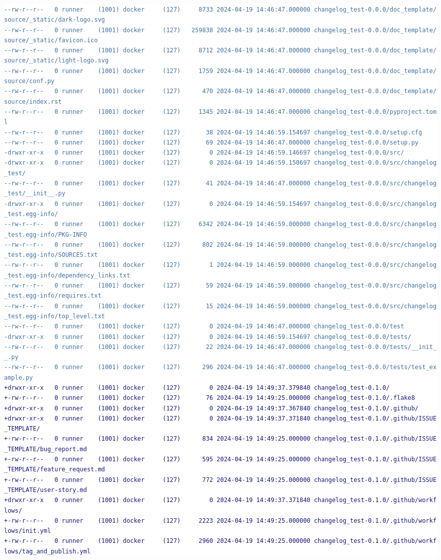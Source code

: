 ```diff
--rw-r--r--   0 runner    (1001) docker     (127)     8733 2024-04-19 14:46:47.000000 changelog_test-0.0.0/doc_template/source/_static/dark-logo.svg
--rw-r--r--   0 runner    (1001) docker     (127)   259838 2024-04-19 14:46:47.000000 changelog_test-0.0.0/doc_template/source/_static/favicon.ico
--rw-r--r--   0 runner    (1001) docker     (127)     8712 2024-04-19 14:46:47.000000 changelog_test-0.0.0/doc_template/source/_static/light-logo.svg
--rw-r--r--   0 runner    (1001) docker     (127)     1759 2024-04-19 14:46:47.000000 changelog_test-0.0.0/doc_template/source/conf.py
--rw-r--r--   0 runner    (1001) docker     (127)      470 2024-04-19 14:46:47.000000 changelog_test-0.0.0/doc_template/source/index.rst
--rw-r--r--   0 runner    (1001) docker     (127)     1345 2024-04-19 14:46:47.000000 changelog_test-0.0.0/pyproject.toml
--rw-r--r--   0 runner    (1001) docker     (127)       38 2024-04-19 14:46:59.154697 changelog_test-0.0.0/setup.cfg
--rw-r--r--   0 runner    (1001) docker     (127)       69 2024-04-19 14:46:47.000000 changelog_test-0.0.0/setup.py
-drwxr-xr-x   0 runner    (1001) docker     (127)        0 2024-04-19 14:46:59.146697 changelog_test-0.0.0/src/
-drwxr-xr-x   0 runner    (1001) docker     (127)        0 2024-04-19 14:46:59.150697 changelog_test-0.0.0/src/changelog_test/
--rw-r--r--   0 runner    (1001) docker     (127)       41 2024-04-19 14:46:47.000000 changelog_test-0.0.0/src/changelog_test/__init__.py
-drwxr-xr-x   0 runner    (1001) docker     (127)        0 2024-04-19 14:46:59.154697 changelog_test-0.0.0/src/changelog_test.egg-info/
--rw-r--r--   0 runner    (1001) docker     (127)     6342 2024-04-19 14:46:59.000000 changelog_test-0.0.0/src/changelog_test.egg-info/PKG-INFO
--rw-r--r--   0 runner    (1001) docker     (127)      802 2024-04-19 14:46:59.000000 changelog_test-0.0.0/src/changelog_test.egg-info/SOURCES.txt
--rw-r--r--   0 runner    (1001) docker     (127)        1 2024-04-19 14:46:59.000000 changelog_test-0.0.0/src/changelog_test.egg-info/dependency_links.txt
--rw-r--r--   0 runner    (1001) docker     (127)       59 2024-04-19 14:46:59.000000 changelog_test-0.0.0/src/changelog_test.egg-info/requires.txt
--rw-r--r--   0 runner    (1001) docker     (127)       15 2024-04-19 14:46:59.000000 changelog_test-0.0.0/src/changelog_test.egg-info/top_level.txt
--rw-r--r--   0 runner    (1001) docker     (127)        0 2024-04-19 14:46:47.000000 changelog_test-0.0.0/test
-drwxr-xr-x   0 runner    (1001) docker     (127)        0 2024-04-19 14:46:59.154697 changelog_test-0.0.0/tests/
--rw-r--r--   0 runner    (1001) docker     (127)       22 2024-04-19 14:46:47.000000 changelog_test-0.0.0/tests/__init__.py
--rw-r--r--   0 runner    (1001) docker     (127)      296 2024-04-19 14:46:47.000000 changelog_test-0.0.0/tests/test_example.py
+drwxr-xr-x   0 runner    (1001) docker     (127)        0 2024-04-19 14:49:37.379840 changelog_test-0.1.0/
+-rw-r--r--   0 runner    (1001) docker     (127)       76 2024-04-19 14:49:25.000000 changelog_test-0.1.0/.flake8
+drwxr-xr-x   0 runner    (1001) docker     (127)        0 2024-04-19 14:49:37.367840 changelog_test-0.1.0/.github/
+drwxr-xr-x   0 runner    (1001) docker     (127)        0 2024-04-19 14:49:37.371840 changelog_test-0.1.0/.github/ISSUE_TEMPLATE/
+-rw-r--r--   0 runner    (1001) docker     (127)      834 2024-04-19 14:49:25.000000 changelog_test-0.1.0/.github/ISSUE_TEMPLATE/bug_report.md
+-rw-r--r--   0 runner    (1001) docker     (127)      595 2024-04-19 14:49:25.000000 changelog_test-0.1.0/.github/ISSUE_TEMPLATE/feature_request.md
+-rw-r--r--   0 runner    (1001) docker     (127)      772 2024-04-19 14:49:25.000000 changelog_test-0.1.0/.github/ISSUE_TEMPLATE/user-story.md
+drwxr-xr-x   0 runner    (1001) docker     (127)        0 2024-04-19 14:49:37.371840 changelog_test-0.1.0/.github/workflows/
+-rw-r--r--   0 runner    (1001) docker     (127)     2223 2024-04-19 14:49:25.000000 changelog_test-0.1.0/.github/workflows/init.yml
+-rw-r--r--   0 runner    (1001) docker     (127)     2960 2024-04-19 14:49:25.000000 changelog_test-0.1.0/.github/workflows/tag_and_publish.yml
```